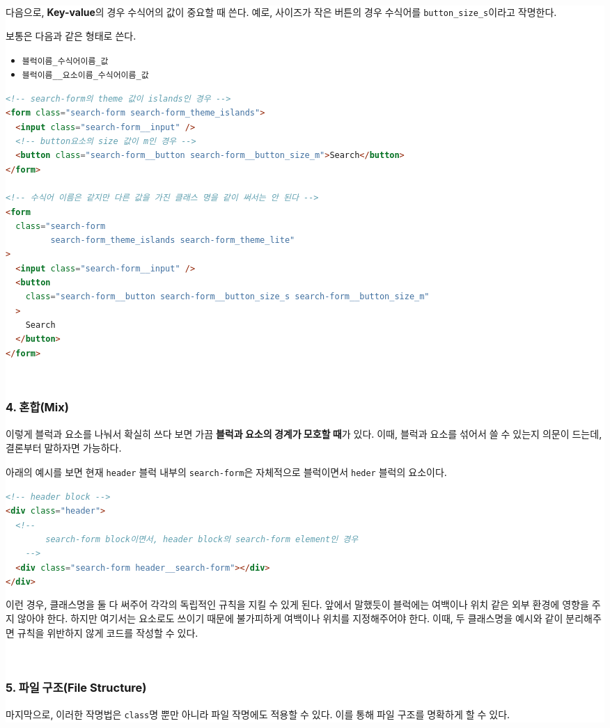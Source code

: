 다음으로, **Key-value**의 경우 수식어의 값이 중요할 때 쓴다. 예로, 사이즈가 작은 버튼의 경우 수식어를 `button_size_s`이라고 작명한다.

보통은 다음과 같은 형태로 쓴다.

- `블럭이름_수식어이름_값`
- `블럭이름__요소이름_수식어이름_값`

```html
<!-- search-form의 theme 값이 islands인 경우 -->
<form class="search-form search-form_theme_islands">
  <input class="search-form__input" />
  <!-- button요소의 size 값이 m인 경우 -->
  <button class="search-form__button search-form__button_size_m">Search</button>
</form>

<!-- 수식어 이름은 같지만 다른 값을 가진 클래스 명을 같이 써서는 안 된다 -->
<form
  class="search-form 
         search-form_theme_islands search-form_theme_lite"
>
  <input class="search-form__input" />
  <button
    class="search-form__button search-form__button_size_s search-form__button_size_m"
  >
    Search
  </button>
</form>
```

<br>

### 4. 혼합(Mix)

이렇게 블럭과 요소를 나눠서 확실히 쓰다 보면 가끔 **블럭과 요소의 경계가 모호할 때**가 있다. 이때, 블럭과 요소를 섞어서 쓸 수 있는지 의문이 드는데, 결론부터 말하자면 가능하다.

아래의 예시를 보면 현재 `header` 블럭 내부의 `search-form`은 자체적으로 블럭이면서 `heder` 블럭의 요소이다.

```html
<!-- header block -->
<div class="header">
  <!--
        search-form block이면서, header block의 search-form element인 경우
    -->
  <div class="search-form header__search-form"></div>
</div>
```

이런 경우, 클래스명을 둘 다 써주어 각각의 독립적인 규칙을 지킬 수 있게 된다. 앞에서 말했듯이 블럭에는 여백이나 위치 같은 외부 환경에 영향을 주지 않아야 한다. 하지만 여기서는 요소로도 쓰이기 때문에 불가피하게 여백이나 위치를 지정해주어야 한다. 이때, 두 클래스명을 예시와 같이 분리해주면 규칙을 위반하지 않게 코드를 작성할 수 있다.

<br>

### 5. 파일 구조(File Structure)

마지막으로, 이러한 작명법은 `class`명 뿐만 아니라 파일 작명에도 적용할 수 있다. 이를 통해 파일 구조를 명확하게 할 수 있다.
